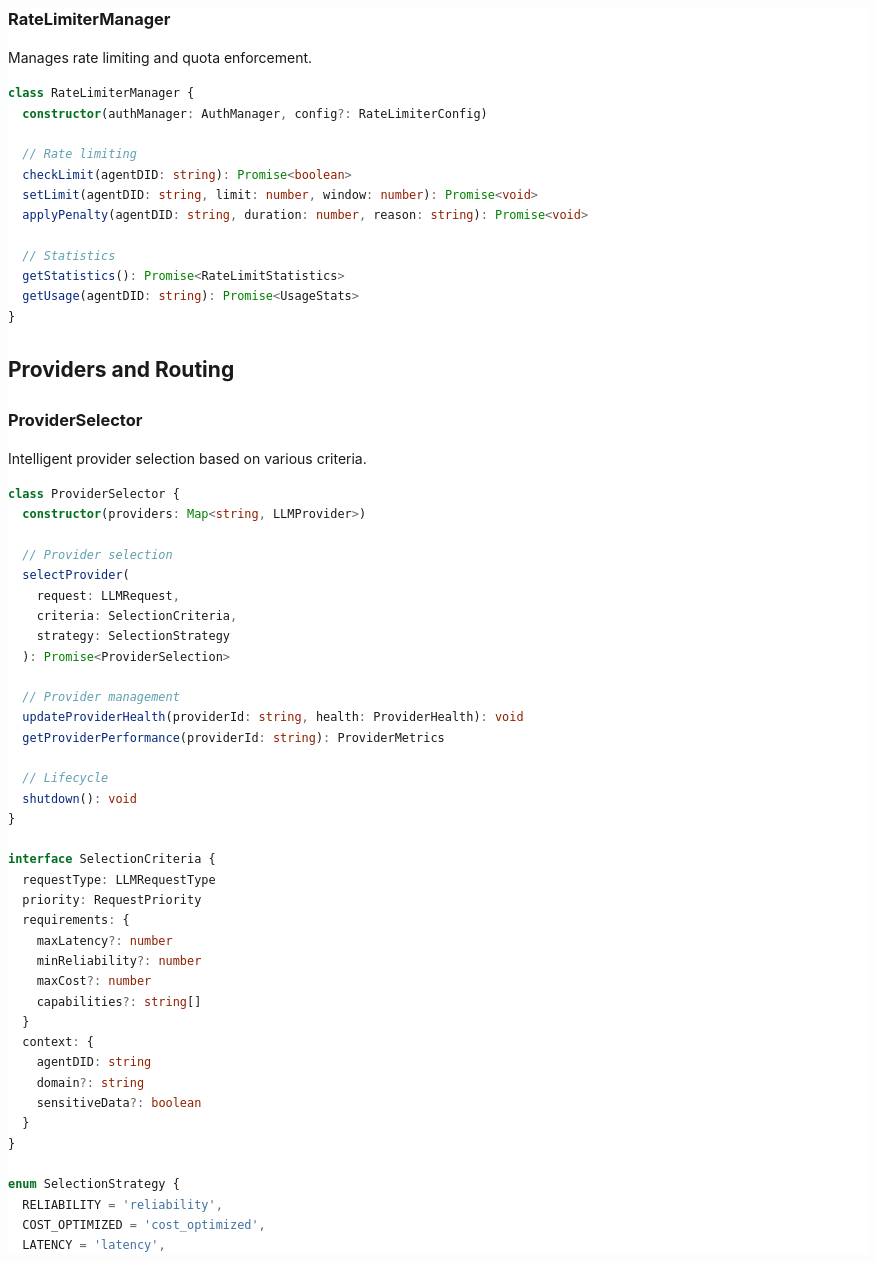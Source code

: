 ### RateLimiterManager

Manages rate limiting and quota enforcement.

```typescript
class RateLimiterManager {
  constructor(authManager: AuthManager, config?: RateLimiterConfig)
  
  // Rate limiting
  checkLimit(agentDID: string): Promise<boolean>
  setLimit(agentDID: string, limit: number, window: number): Promise<void>
  applyPenalty(agentDID: string, duration: number, reason: string): Promise<void>
  
  // Statistics
  getStatistics(): Promise<RateLimitStatistics>
  getUsage(agentDID: string): Promise<UsageStats>
}
```

## Providers and Routing

### ProviderSelector

Intelligent provider selection based on various criteria.

```typescript
class ProviderSelector {
  constructor(providers: Map<string, LLMProvider>)
  
  // Provider selection
  selectProvider(
    request: LLMRequest,
    criteria: SelectionCriteria,
    strategy: SelectionStrategy
  ): Promise<ProviderSelection>
  
  // Provider management
  updateProviderHealth(providerId: string, health: ProviderHealth): void
  getProviderPerformance(providerId: string): ProviderMetrics
  
  // Lifecycle
  shutdown(): void
}

interface SelectionCriteria {
  requestType: LLMRequestType
  priority: RequestPriority
  requirements: {
    maxLatency?: number
    minReliability?: number
    maxCost?: number
    capabilities?: string[]
  }
  context: {
    agentDID: string
    domain?: string
    sensitiveData?: boolean
  }
}

enum SelectionStrategy {
  RELIABILITY = 'reliability',
  COST_OPTIMIZED = 'cost_optimized',
  LATENCY = 'latency',
```